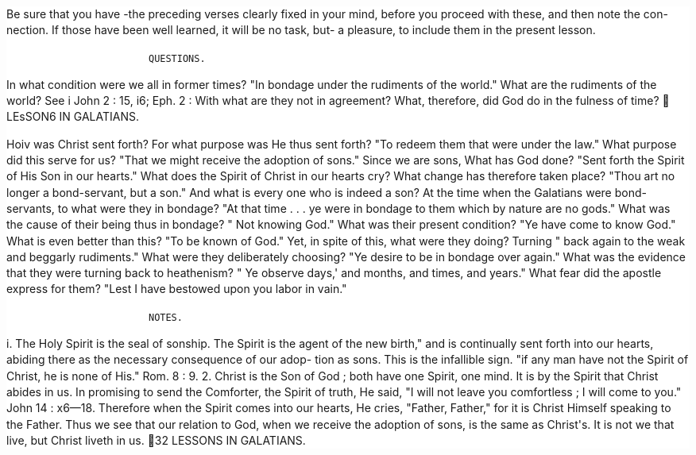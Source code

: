    Be sure that you have -the preceding verses clearly fixed in
your mind, before you proceed with these, and then note the con-
nection. If those have been well learned, it will be no task, but-
a pleasure, to include them in the present lesson.

                             QUESTIONS.

  In what condition were we all in former times?
  "In bondage under the rudiments of the world."
  What are the rudiments of the world? See i John 2 : 15, i6;
Eph. 2 :
  With what are they not in agreement?
  What, therefore, did God do in the fulness of time?
                   LEsSON6 IN GALATIANS.

   Hoiv was Christ sent forth?
   For what purpose was He thus sent forth?
   "To redeem them that were under the law."
   What purpose did this serve for us?
   "That we might receive the adoption of sons."
   Since we are sons, What has God done?
   "Sent forth the Spirit of His Son in our hearts."
   What does the Spirit of Christ in our hearts cry?
   What change has therefore taken place?
   "Thou art no longer a bond-servant, but a son."
   And what is every one who is indeed a son?
   At the time when the Galatians were bond-servants, to what
were they in bondage?
   "At that time . . . ye were in bondage to them which by
nature are no gods."
   What was the cause of their being thus in bondage?
   " Not knowing God."
   What was their present condition?
   "Ye have come to know God."
   What is even better than this?
   "To be known of God."
   Yet, in spite of this, what were they doing?
   Turning " back again to the weak and beggarly rudiments."
   What were they deliberately choosing?
   "Ye desire to be in bondage over again."
   What was the evidence that they were turning back to
heathenism?
   " Ye observe days,' and months, and times, and years."
   What fear did the apostle express for them?
   "Lest I have bestowed upon you labor in vain."

                             NOTES.

   i. The Holy Spirit is the seal of sonship. The Spirit is the
agent of the new birth," and is continually sent forth into our
hearts, abiding there as the necessary consequence of our adop-
tion as sons. This is the infallible sign. "if any man have not
the Spirit of Christ, he is none of His." Rom. 8 : 9.
    2. Christ is the Son of God ; both have one Spirit, one mind.
It is by the Spirit that Christ abides in us. In promising to send
the Comforter, the Spirit of truth, He said, "I will not leave you
comfortless ; I will come to you." John 14 : x6—18. Therefore
when the Spirit comes into our hearts, He cries, "Father, Father,"
for it is Christ Himself speaking to the Father. Thus we see
that our relation to God, when we receive the adoption of sons, is
the same as Christ's. It is not we that live, but Christ liveth in
us.
32                   LESSONS IN GALATIANS.

